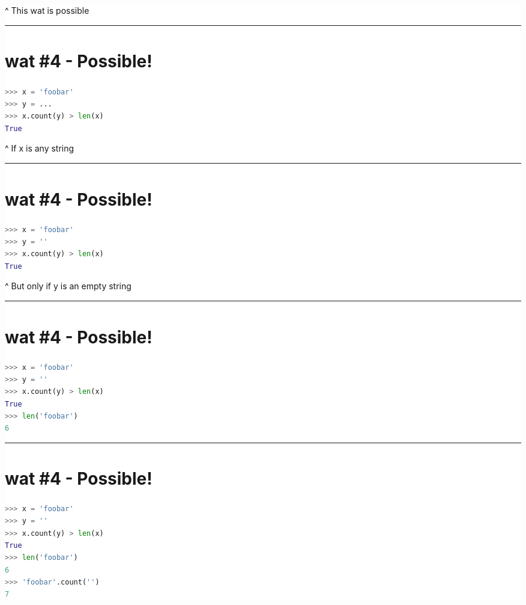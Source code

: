 ^ This wat is possible

---

# wat #4 - Possible!

```python
>>> x = 'foobar'
>>> y = ...
>>> x.count(y) > len(x)
True
```

^ If x is any string

---

# wat #4 - Possible!

```python
>>> x = 'foobar'
>>> y = ''
>>> x.count(y) > len(x)
True
```

^ But only if y is an empty string

---

# wat #4 - Possible!

```python
>>> x = 'foobar'
>>> y = ''
>>> x.count(y) > len(x)
True
>>> len('foobar')
6
```

---

# wat #4 - Possible!

```python
>>> x = 'foobar'
>>> y = ''
>>> x.count(y) > len(x)
True
>>> len('foobar')
6
>>> 'foobar'.count('')
7
```
